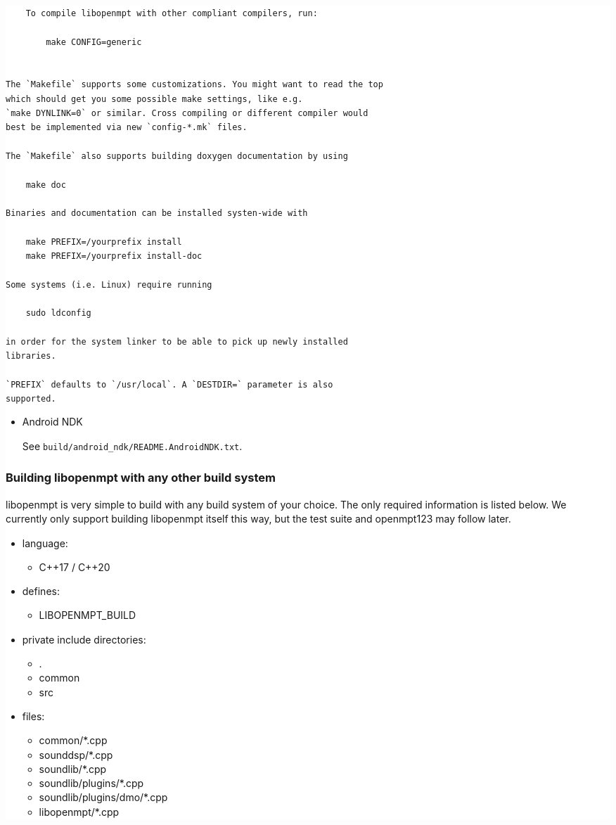         To compile libopenmpt with other compliant compilers, run:
        
            make CONFIG=generic
        
    
    The `Makefile` supports some customizations. You might want to read the top
    which should get you some possible make settings, like e.g.
    `make DYNLINK=0` or similar. Cross compiling or different compiler would
    best be implemented via new `config-*.mk` files.

    The `Makefile` also supports building doxygen documentation by using

        make doc

    Binaries and documentation can be installed systen-wide with

        make PREFIX=/yourprefix install
        make PREFIX=/yourprefix install-doc

    Some systems (i.e. Linux) require running

        sudo ldconfig

    in order for the system linker to be able to pick up newly installed
    libraries.

    `PREFIX` defaults to `/usr/local`. A `DESTDIR=` parameter is also
    supported.

 -  Android NDK

    See `build/android_ndk/README.AndroidNDK.txt`.



### Building libopenmpt with any other build system

libopenmpt is very simple to build with any build system of your choice. The
only required information is listed below. We currently only support building
libopenmpt itself this way, but the test suite and openmpt123 may follow later.

 -  language:
     -  C++17 / C++20

 -  defines:
     -  LIBOPENMPT_BUILD

 -  private include directories:
     -  .
     -  common
     -  src

 -  files:
     -  common/*.cpp
     -  sounddsp/*.cpp
     -  soundlib/*.cpp
     -  soundlib/plugins/*.cpp
     -  soundlib/plugins/dmo/*.cpp
     -  libopenmpt/*.cpp
